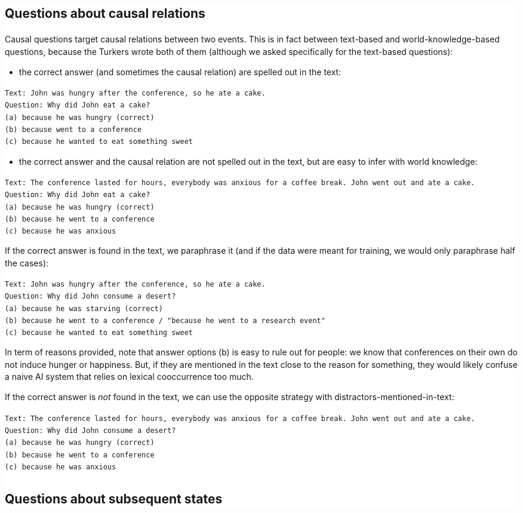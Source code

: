 ## <a id="causality"/></a> Questions about causal relations

Causal questions target causal relations between two events. This is in fact between text-based and world-knowledge-based questions, because the Turkers wrote both of them (although we asked specifically for the text-based questions):

* the correct answer (and sometimes the causal relation) are spelled out in the text: 

```xml
Text: John was hungry after the conference, so he ate a cake.
Question: Why did John eat a cake?  
(a) because he was hungry (correct) 
(b) because went to a conference
(c) because he wanted to eat something sweet
``` 

* the correct answer and the causal relation are not spelled out in the text, but are easy to infer with world knowledge:

```xml
Text: The conference lasted for hours, everybody was anxious for a coffee break. John went out and ate a cake.
Question: Why did John eat a cake?
(a) because he was hungry (correct) 
(b) because he went to a conference
(c) because he was anxious
``` 

If the correct answer is found in the text, we paraphrase it (and if the data were meant for training, we would only paraphrase half the cases):

```xml
Text: John was hungry after the conference, so he ate a cake.
Question: Why did John consume a desert?
(a) because he was starving (correct)
(b) because he went to a conference / "because he went to a research event"
(c) because he wanted to eat something sweet
``` 

In term of reasons provided, note that answer options (b) is easy to rule out for people: we know that conferences on their own do not induce hunger or happiness. But, if they are mentioned in the text close to the reason for something, they would likely confuse a naive AI system that relies on lexical cooccurrence too much. 

If the correct answer is *not* found in the text, we can use the opposite strategy with distractors-mentioned-in-text:

```xml
Text: The conference lasted for hours, everybody was anxious for a coffee break. John went out and ate a cake.
Question: Why did John consume a desert? 
(a) because he was hungry (correct) 
(b) because he went to a conference
(c) because he was anxious
``` 

## <a id="subsequent_state"/></a> Questions about subsequent states
